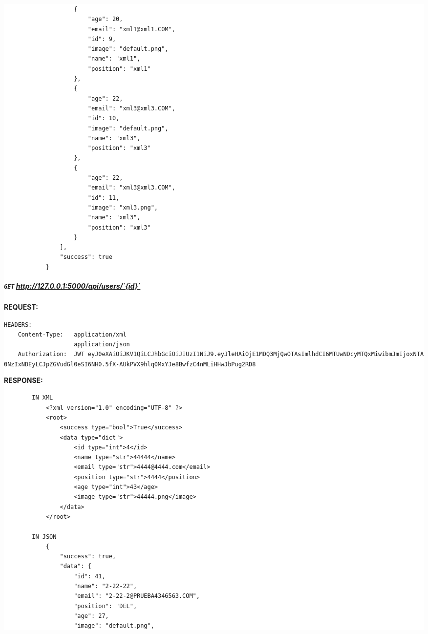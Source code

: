 ```
					{
						"age": 20,
						"email": "xml1@xml1.COM",
						"id": 9,
						"image": "default.png",
						"name": "xml1",
						"position": "xml1"
					},
					{
						"age": 22,
						"email": "xml3@xml3.COM",
						"id": 10,
						"image": "default.png",
						"name": "xml3",
						"position": "xml3"
					},
					{
						"age": 22,
						"email": "xml3@xml3.COM",
						"id": 11,
						"image": "xml3.png",
						"name": "xml3",
						"position": "xml3"
					}
				],
				"success": true
			}
```
##### **`GET`** http://127.0.0.1:5000/api/users/`{id}`
**REQUEST:**
```
HEADERS:
    Content-Type: 	application/xml
	                application/json
    Authorization:	JWT eyJ0eXAiOiJKV1QiLCJhbGciOiJIUzI1NiJ9.eyJleHAiOjE1MDQ3MjQwOTAsImlhdCI6MTUwNDcyMTQxMiwibmJmIjoxNTA0NzIxNDEyLCJpZGVudGl0eSI6NH0.5fX-AUkPVX9hlq0MxYJe8BwfzC4nMLiHHwJbPug2RD8
```
**RESPONSE:**
```
		IN XML
			<?xml version="1.0" encoding="UTF-8" ?>
			<root>
				<success type="bool">True</success>
				<data type="dict">
					<id type="int">4</id>
					<name type="str">44444</name>
					<email type="str">4444@4444.com</email>
					<position type="str">4444</position>
					<age type="int">43</age>
					<image type="str">44444.png</image>
				</data>
			</root>

		IN JSON
			{
				"success": true,
				"data": {
					"id": 41,
					"name": "2-22-22",
					"email": "2-22-2@PRUEBA4346563.COM",
					"position": "DEL",
					"age": 27,
					"image": "default.png",
```